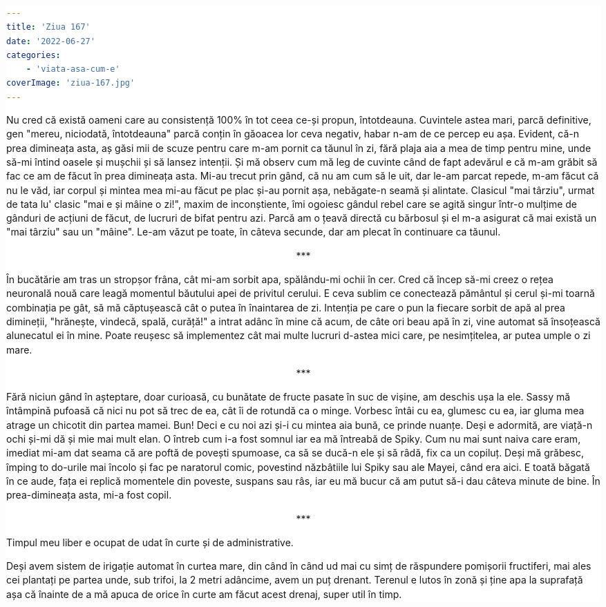 ```yaml
---
title: 'Ziua 167'
date: '2022-06-27'
categories:
    - 'viata-asa-cum-e'
coverImage: 'ziua-167.jpg'
---
```


Nu cred că există oameni care au consistență 100% în tot ceea ce-și propun, întotdeauna. Cuvintele astea mari, parcă definitive, gen "mereu, niciodată, întotdeauna" parcă conțin în găoacea lor ceva negativ, habar n-am de ce percep eu așa. Evident, că-n prea dimineața asta, aș găsi mii de scuze pentru care m-am pornit ca tăunul în zi, fără plaja aia a mea de timp pentru mine, unde să-mi întind oasele și mușchii și să lansez intenții. Și mă observ cum mă leg de cuvinte când de fapt adevărul e că m-am grăbit să fac ce am de făcut în prea dimineața asta. Mi-au trecut prin gând, că nu am cum să le uit, dar le-am parcat repede, m-am făcut că nu le văd, iar corpul și mintea mea mi-au făcut pe plac și-au pornit așa, nebăgate-n seamă și alintate. Clasicul "mai târziu", urmat de tata lu' clasic "mai e și mâine o zi!", maxim de inconștiente, îmi ogoiesc gândul rebel care se agită singur într-o mulțime de gânduri de acțiuni de făcut, de lucruri de bifat pentru azi. Parcă am o țeavă directă cu bărbosul și el m-a asigurat că mai există un "mai târziu" sau un "mâine". Le-am văzut pe toate, în câteva secunde, dar am plecat în continuare ca tăunul.

<p style="text-align: center;">***</p>

În bucătărie am tras un stropșor frâna, cât mi-am sorbit apa, spălându-mi ochii în cer. Cred că încep să-mi creez o rețea neuronală nouă care leagă momentul băutului apei de privitul cerului. E ceva sublim ce conectează pământul și cerul și-mi toarnă combinația pe gât, să mă căptușească cât o putea în înaintarea de zi. Intenția pe care o pun la fiecare sorbit de apă al prea dimineții, "hrănește, vindecă, spală, curăță!" a intrat adânc în mine că acum, de câte ori beau apă în zi, vine automat să însoțească alunecatul ei în mine. Poate reușesc să implementez cât mai multe lucruri d-astea mici care, pe nesimțitelea, ar putea umple o zi mare.

<p style="text-align: center;">***</p>

Fără niciun gând în așteptare, doar curioasă, cu bunătate de fructe pasate în suc de vișine, am deschis ușa la ele. Sassy mă întâmpină pufoasă că nici nu pot să trec de ea, cât îi de rotundă ca o minge. Vorbesc întâi cu ea, glumesc cu ea, iar gluma mea atrage un chicotit din partea mamei. Bun! Deci e cu noi azi și-i cu mintea aia bună, ce prinde nuanțe. Deși e adormită, are viață-n ochi și-mi dă și mie mai mult elan. O întreb cum i-a fost somnul iar ea mă întreabă de Spiky. Cum nu mai sunt naiva care eram, imediat mi-am dat seama că are poftă de povești spumoase, ca să se ducă-n ele și să râdă, fix ca un copiluț. Deși mă grăbesc, împing to do-urile mai încolo și fac pe naratorul comic, povestind năzbâtiile lui Spiky sau ale Mayei, când era aici. E toată băgată în ce aude, fața ei replică momentele din poveste, suspans sau râs, iar eu mă bucur că am putut să-i dau câteva minute de bine. În prea-dimineața asta, mi-a fost copil.

<p style="text-align: center;">***</p>

Timpul meu liber e ocupat de udat în curte și de administrative.

Deși avem sistem de irigație automat în curtea mare, din când în când ud mai cu simț de răspundere pomișorii fructiferi, mai ales cei plantați pe partea unde, sub trifoi, la 2 metri adâncime, avem un puț drenant. Terenul e lutos în zonă și ține apa la suprafață așa că înainte de a mă apuca de orice în curte am făcut acest drenaj, super util în timp.
